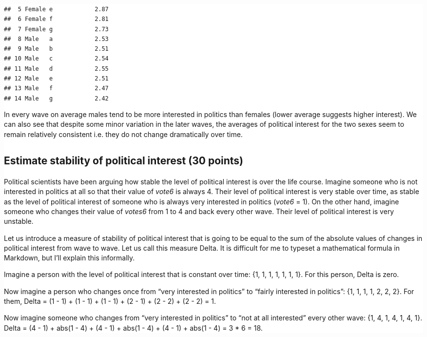     ##  5 Female e            2.87
    ##  6 Female f            2.81
    ##  7 Female g            2.73
    ##  8 Male   a            2.53
    ##  9 Male   b            2.51
    ## 10 Male   c            2.54
    ## 11 Male   d            2.55
    ## 12 Male   e            2.51
    ## 13 Male   f            2.47
    ## 14 Male   g            2.42

In every wave on average males tend to be more interested in politics
than females (lower average suggests higher interest). We can also see
that despite some minor variation in the later waves, the averages of
political interest for the two sexes seem to remain relatively
consistent i.e. they do not change dramatically over time.

## Estimate stability of political interest (30 points)

Political scientists have been arguing how stable the level of political
interest is over the life course. Imagine someone who is not interested
in politics at all so that their value of *vote6* is always 4. Their
level of political interest is very stable over time, as stable as the
level of political interest of someone who is always very interested in
politics (*vote6* = 1). On the other hand, imagine someone who changes
their value of *votes6* from 1 to 4 and back every other wave. Their
level of political interest is very unstable.

Let us introduce a measure of stability of political interest that is
going to be equal to the sum of the absolute values of changes in
political interest from wave to wave. Let us call this measure Delta. It
is difficult for me to typeset a mathematical formula in Markdown, but
I’ll explain this informally.

Imagine a person with the level of political interest that is constant
over time: {1, 1, 1, 1, 1, 1, 1}. For this person, Delta is zero.

Now imagine a person who changes once from “very interested in politics”
to “fairly interested in politics”: {1, 1, 1, 1, 2, 2, 2}. For them,
Delta = (1 - 1) + (1 - 1) + (1 - 1) + (2 - 1) + (2 - 2) + (2 - 2) = 1.

Now imagine someone who changes from “very interested in politics” to
“not at all interested” every other wave: {1, 4, 1, 4, 1, 4, 1}. Delta
= (4 - 1) + abs(1 - 4) + (4 - 1) + abs(1 - 4) + (4 - 1) + abs(1 - 4) = 3
\* 6 = 18.

